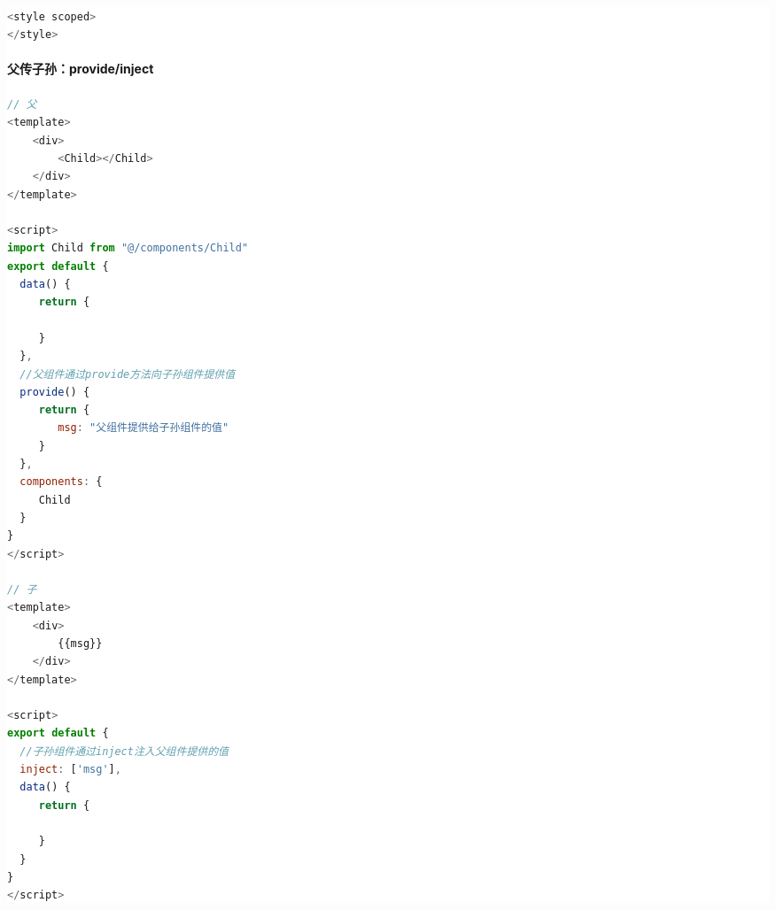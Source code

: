 ```js
<style scoped>
</style>
```



#### 父传子孙：provide/inject

```js
// 父
<template>
    <div>
        <Child></Child>
    </div>
</template>

<script>
import Child from "@/components/Child"
export default {
  data() {
     return {
     
     }
  },
  //父组件通过provide方法向子孙组件提供值
  provide() {
     return {
        msg: "父组件提供给子孙组件的值" 
     }
  },
  components: {
     Child
  }
}
</script>

// 子
<template>
    <div>
        {{msg}} 
    </div>
</template>

<script>
export default {
  //子孙组件通过inject注入父组件提供的值
  inject: ['msg'],
  data() {
     return {
    	
     }
  }
}
</script>

```
